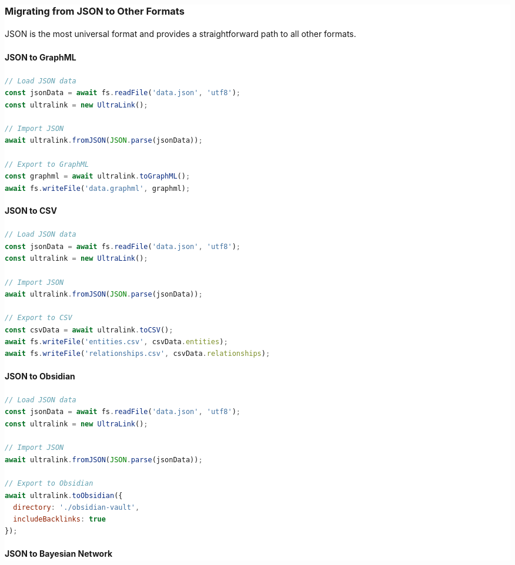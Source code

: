 ### Migrating from JSON to Other Formats

JSON is the most universal format and provides a straightforward path to all other formats.

#### JSON to GraphML

```javascript
// Load JSON data
const jsonData = await fs.readFile('data.json', 'utf8');
const ultralink = new UltraLink();

// Import JSON
await ultralink.fromJSON(JSON.parse(jsonData));

// Export to GraphML
const graphml = await ultralink.toGraphML();
await fs.writeFile('data.graphml', graphml);
```

#### JSON to CSV

```javascript
// Load JSON data
const jsonData = await fs.readFile('data.json', 'utf8');
const ultralink = new UltraLink();

// Import JSON
await ultralink.fromJSON(JSON.parse(jsonData));

// Export to CSV
const csvData = await ultralink.toCSV();
await fs.writeFile('entities.csv', csvData.entities);
await fs.writeFile('relationships.csv', csvData.relationships);
```

#### JSON to Obsidian

```javascript
// Load JSON data
const jsonData = await fs.readFile('data.json', 'utf8');
const ultralink = new UltraLink();

// Import JSON
await ultralink.fromJSON(JSON.parse(jsonData));

// Export to Obsidian
await ultralink.toObsidian({
  directory: './obsidian-vault',
  includeBacklinks: true
});
```

#### JSON to Bayesian Network
